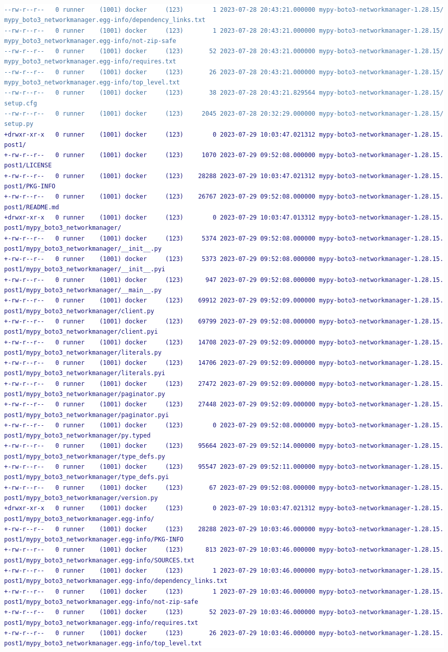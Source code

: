 ```diff
--rw-r--r--   0 runner    (1001) docker     (123)        1 2023-07-28 20:43:21.000000 mypy-boto3-networkmanager-1.28.15/mypy_boto3_networkmanager.egg-info/dependency_links.txt
--rw-r--r--   0 runner    (1001) docker     (123)        1 2023-07-28 20:43:21.000000 mypy-boto3-networkmanager-1.28.15/mypy_boto3_networkmanager.egg-info/not-zip-safe
--rw-r--r--   0 runner    (1001) docker     (123)       52 2023-07-28 20:43:21.000000 mypy-boto3-networkmanager-1.28.15/mypy_boto3_networkmanager.egg-info/requires.txt
--rw-r--r--   0 runner    (1001) docker     (123)       26 2023-07-28 20:43:21.000000 mypy-boto3-networkmanager-1.28.15/mypy_boto3_networkmanager.egg-info/top_level.txt
--rw-r--r--   0 runner    (1001) docker     (123)       38 2023-07-28 20:43:21.829564 mypy-boto3-networkmanager-1.28.15/setup.cfg
--rw-r--r--   0 runner    (1001) docker     (123)     2045 2023-07-28 20:32:29.000000 mypy-boto3-networkmanager-1.28.15/setup.py
+drwxr-xr-x   0 runner    (1001) docker     (123)        0 2023-07-29 10:03:47.021312 mypy-boto3-networkmanager-1.28.15.post1/
+-rw-r--r--   0 runner    (1001) docker     (123)     1070 2023-07-29 09:52:08.000000 mypy-boto3-networkmanager-1.28.15.post1/LICENSE
+-rw-r--r--   0 runner    (1001) docker     (123)    28288 2023-07-29 10:03:47.021312 mypy-boto3-networkmanager-1.28.15.post1/PKG-INFO
+-rw-r--r--   0 runner    (1001) docker     (123)    26767 2023-07-29 09:52:08.000000 mypy-boto3-networkmanager-1.28.15.post1/README.md
+drwxr-xr-x   0 runner    (1001) docker     (123)        0 2023-07-29 10:03:47.013312 mypy-boto3-networkmanager-1.28.15.post1/mypy_boto3_networkmanager/
+-rw-r--r--   0 runner    (1001) docker     (123)     5374 2023-07-29 09:52:08.000000 mypy-boto3-networkmanager-1.28.15.post1/mypy_boto3_networkmanager/__init__.py
+-rw-r--r--   0 runner    (1001) docker     (123)     5373 2023-07-29 09:52:08.000000 mypy-boto3-networkmanager-1.28.15.post1/mypy_boto3_networkmanager/__init__.pyi
+-rw-r--r--   0 runner    (1001) docker     (123)      947 2023-07-29 09:52:08.000000 mypy-boto3-networkmanager-1.28.15.post1/mypy_boto3_networkmanager/__main__.py
+-rw-r--r--   0 runner    (1001) docker     (123)    69912 2023-07-29 09:52:09.000000 mypy-boto3-networkmanager-1.28.15.post1/mypy_boto3_networkmanager/client.py
+-rw-r--r--   0 runner    (1001) docker     (123)    69799 2023-07-29 09:52:08.000000 mypy-boto3-networkmanager-1.28.15.post1/mypy_boto3_networkmanager/client.pyi
+-rw-r--r--   0 runner    (1001) docker     (123)    14708 2023-07-29 09:52:09.000000 mypy-boto3-networkmanager-1.28.15.post1/mypy_boto3_networkmanager/literals.py
+-rw-r--r--   0 runner    (1001) docker     (123)    14706 2023-07-29 09:52:09.000000 mypy-boto3-networkmanager-1.28.15.post1/mypy_boto3_networkmanager/literals.pyi
+-rw-r--r--   0 runner    (1001) docker     (123)    27472 2023-07-29 09:52:09.000000 mypy-boto3-networkmanager-1.28.15.post1/mypy_boto3_networkmanager/paginator.py
+-rw-r--r--   0 runner    (1001) docker     (123)    27448 2023-07-29 09:52:09.000000 mypy-boto3-networkmanager-1.28.15.post1/mypy_boto3_networkmanager/paginator.pyi
+-rw-r--r--   0 runner    (1001) docker     (123)        0 2023-07-29 09:52:08.000000 mypy-boto3-networkmanager-1.28.15.post1/mypy_boto3_networkmanager/py.typed
+-rw-r--r--   0 runner    (1001) docker     (123)    95664 2023-07-29 09:52:14.000000 mypy-boto3-networkmanager-1.28.15.post1/mypy_boto3_networkmanager/type_defs.py
+-rw-r--r--   0 runner    (1001) docker     (123)    95547 2023-07-29 09:52:11.000000 mypy-boto3-networkmanager-1.28.15.post1/mypy_boto3_networkmanager/type_defs.pyi
+-rw-r--r--   0 runner    (1001) docker     (123)       67 2023-07-29 09:52:08.000000 mypy-boto3-networkmanager-1.28.15.post1/mypy_boto3_networkmanager/version.py
+drwxr-xr-x   0 runner    (1001) docker     (123)        0 2023-07-29 10:03:47.021312 mypy-boto3-networkmanager-1.28.15.post1/mypy_boto3_networkmanager.egg-info/
+-rw-r--r--   0 runner    (1001) docker     (123)    28288 2023-07-29 10:03:46.000000 mypy-boto3-networkmanager-1.28.15.post1/mypy_boto3_networkmanager.egg-info/PKG-INFO
+-rw-r--r--   0 runner    (1001) docker     (123)      813 2023-07-29 10:03:46.000000 mypy-boto3-networkmanager-1.28.15.post1/mypy_boto3_networkmanager.egg-info/SOURCES.txt
+-rw-r--r--   0 runner    (1001) docker     (123)        1 2023-07-29 10:03:46.000000 mypy-boto3-networkmanager-1.28.15.post1/mypy_boto3_networkmanager.egg-info/dependency_links.txt
+-rw-r--r--   0 runner    (1001) docker     (123)        1 2023-07-29 10:03:46.000000 mypy-boto3-networkmanager-1.28.15.post1/mypy_boto3_networkmanager.egg-info/not-zip-safe
+-rw-r--r--   0 runner    (1001) docker     (123)       52 2023-07-29 10:03:46.000000 mypy-boto3-networkmanager-1.28.15.post1/mypy_boto3_networkmanager.egg-info/requires.txt
+-rw-r--r--   0 runner    (1001) docker     (123)       26 2023-07-29 10:03:46.000000 mypy-boto3-networkmanager-1.28.15.post1/mypy_boto3_networkmanager.egg-info/top_level.txt
```